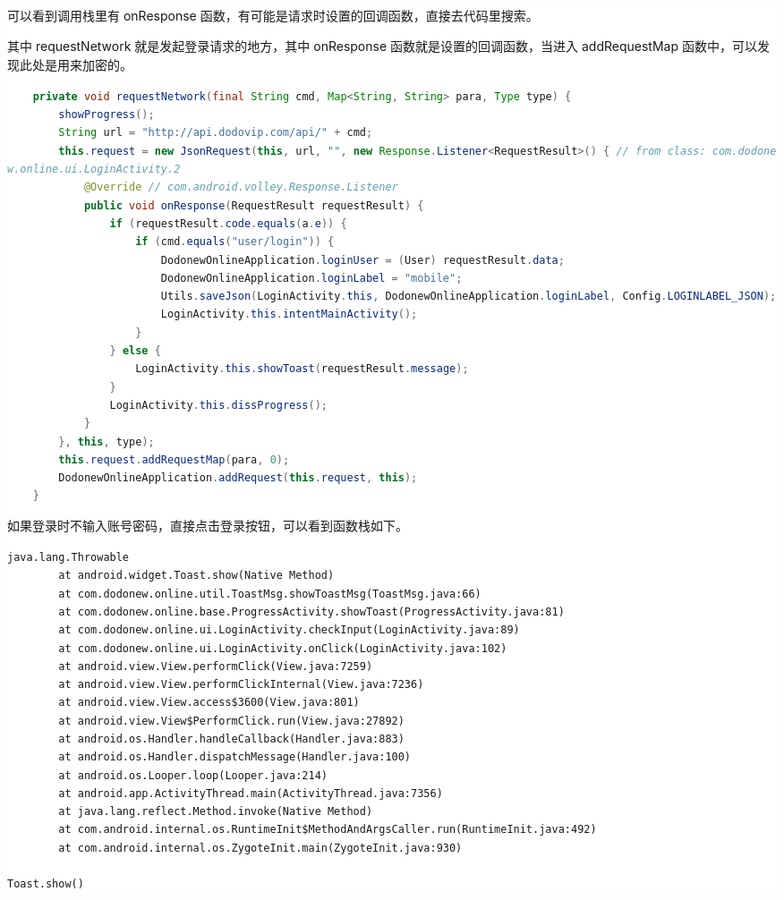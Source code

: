 可以看到调用栈里有 onResponse 函数，有可能是请求时设置的回调函数，直接去代码里搜索。

其中 requestNetwork 就是发起登录请求的地方，其中 onResponse 函数就是设置的回调函数，当进入 addRequestMap 函数中，可以发现此处是用来加密的。

```java
    private void requestNetwork(final String cmd, Map<String, String> para, Type type) {
        showProgress();
        String url = "http://api.dodovip.com/api/" + cmd;
        this.request = new JsonRequest(this, url, "", new Response.Listener<RequestResult>() { // from class: com.dodonew.online.ui.LoginActivity.2
            @Override // com.android.volley.Response.Listener
            public void onResponse(RequestResult requestResult) {
                if (requestResult.code.equals(a.e)) {
                    if (cmd.equals("user/login")) {
                        DodonewOnlineApplication.loginUser = (User) requestResult.data;
                        DodonewOnlineApplication.loginLabel = "mobile";
                        Utils.saveJson(LoginActivity.this, DodonewOnlineApplication.loginLabel, Config.LOGINLABEL_JSON);
                        LoginActivity.this.intentMainActivity();
                    }
                } else {
                    LoginActivity.this.showToast(requestResult.message);
                }
                LoginActivity.this.dissProgress();
            }
        }, this, type);
        this.request.addRequestMap(para, 0);
        DodonewOnlineApplication.addRequest(this.request, this);
    }

```

如果登录时不输入账号密码，直接点击登录按钮，可以看到函数栈如下。

```
java.lang.Throwable
        at android.widget.Toast.show(Native Method)
        at com.dodonew.online.util.ToastMsg.showToastMsg(ToastMsg.java:66)
        at com.dodonew.online.base.ProgressActivity.showToast(ProgressActivity.java:81)
        at com.dodonew.online.ui.LoginActivity.checkInput(LoginActivity.java:89)
        at com.dodonew.online.ui.LoginActivity.onClick(LoginActivity.java:102)
        at android.view.View.performClick(View.java:7259)
        at android.view.View.performClickInternal(View.java:7236)
        at android.view.View.access$3600(View.java:801)
        at android.view.View$PerformClick.run(View.java:27892)
        at android.os.Handler.handleCallback(Handler.java:883)
        at android.os.Handler.dispatchMessage(Handler.java:100)
        at android.os.Looper.loop(Looper.java:214)
        at android.app.ActivityThread.main(ActivityThread.java:7356)
        at java.lang.reflect.Method.invoke(Native Method)
        at com.android.internal.os.RuntimeInit$MethodAndArgsCaller.run(RuntimeInit.java:492)
        at com.android.internal.os.ZygoteInit.main(ZygoteInit.java:930)

Toast.show()
```

